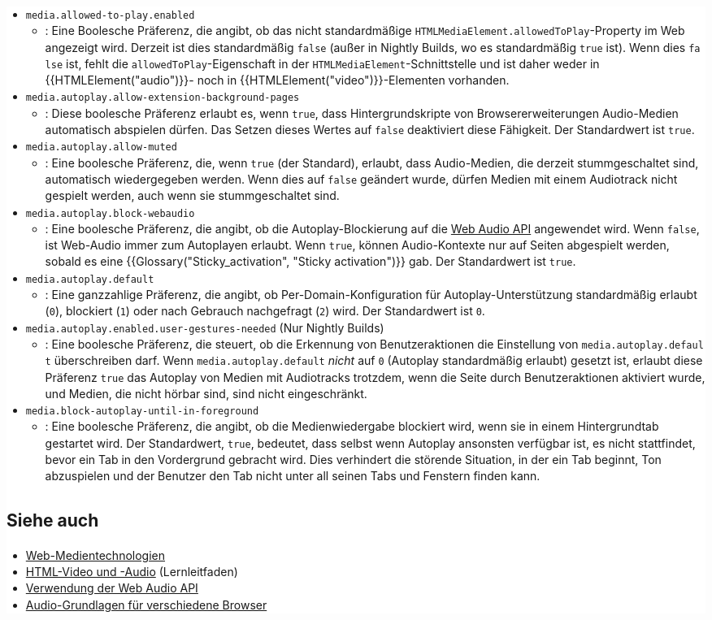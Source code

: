 - `media.allowed-to-play.enabled`
  - : Eine Boolesche Präferenz, die angibt, ob das nicht standardmäßige `HTMLMediaElement.allowedToPlay`-Property im Web angezeigt wird. Derzeit ist dies standardmäßig `false` (außer in Nightly Builds, wo es standardmäßig `true` ist). Wenn dies `false` ist, fehlt die `allowedToPlay`-Eigenschaft in der `HTMLMediaElement`-Schnittstelle und ist daher weder in {{HTMLElement("audio")}}- noch in {{HTMLElement("video")}}-Elementen vorhanden.
- `media.autoplay.allow-extension-background-pages`
  - : Diese boolesche Präferenz erlaubt es, wenn `true`, dass Hintergrundskripte von Browsererweiterungen Audio-Medien automatisch abspielen dürfen. Das Setzen dieses Wertes auf `false` deaktiviert diese Fähigkeit. Der Standardwert ist `true`.
- `media.autoplay.allow-muted`
  - : Eine boolesche Präferenz, die, wenn `true` (der Standard), erlaubt, dass Audio-Medien, die derzeit stummgeschaltet sind, automatisch wiedergegeben werden. Wenn dies auf `false` geändert wurde, dürfen Medien mit einem Audiotrack nicht gespielt werden, auch wenn sie stummgeschaltet sind.
- `media.autoplay.block-webaudio`
  - : Eine boolesche Präferenz, die angibt, ob die Autoplay-Blockierung auf die [Web Audio API](/de/docs/Web/API/Web_Audio_API) angewendet wird.
    Wenn `false`, ist Web-Audio immer zum Autoplayen erlaubt.
    Wenn `true`, können Audio-Kontexte nur auf Seiten abgespielt werden, sobald es eine {{Glossary("Sticky_activation", "Sticky activation")}} gab.
    Der Standardwert ist `true`.
- `media.autoplay.default`
  - : Eine ganzzahlige Präferenz, die angibt, ob Per-Domain-Konfiguration für Autoplay-Unterstützung standardmäßig erlaubt (`0`), blockiert (`1`) oder nach Gebrauch nachgefragt (`2`) wird. Der Standardwert ist `0`.
- `media.autoplay.enabled.user-gestures-needed` (Nur Nightly Builds)
  - : Eine boolesche Präferenz, die steuert, ob die Erkennung von Benutzeraktionen die Einstellung von `media.autoplay.default` überschreiben darf. Wenn `media.autoplay.default` _nicht_ auf `0` (Autoplay standardmäßig erlaubt) gesetzt ist, erlaubt diese Präferenz `true` das Autoplay von Medien mit Audiotracks trotzdem, wenn die Seite durch Benutzeraktionen aktiviert wurde, und Medien, die nicht hörbar sind, sind nicht eingeschränkt.
- `media.block-autoplay-until-in-foreground`
  - : Eine boolesche Präferenz, die angibt, ob die Medienwiedergabe blockiert wird, wenn sie in einem Hintergrundtab gestartet wird. Der Standardwert, `true`, bedeutet, dass selbst wenn Autoplay ansonsten verfügbar ist, es nicht stattfindet, bevor ein Tab in den Vordergrund gebracht wird. Dies verhindert die störende Situation, in der ein Tab beginnt, Ton abzuspielen und der Benutzer den Tab nicht unter all seinen Tabs und Fenstern finden kann.

## Siehe auch

- [Web-Medientechnologien](/de/docs/Web/Media)
- [HTML-Video und -Audio](/de/docs/Learn_web_development/Core/Structuring_content/HTML_video_and_audio) (Lernleitfaden)
- [Verwendung der Web Audio API](/de/docs/Web/API/Web_Audio_API/Using_Web_Audio_API)
- [Audio-Grundlagen für verschiedene Browser](/de/docs/Web/Media/Guides/Audio_and_video_delivery/Cross-browser_audio_basics)
